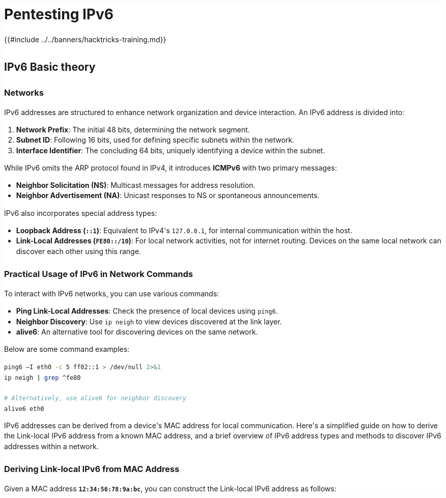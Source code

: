 # Pentesting IPv6

{{#include ../../banners/hacktricks-training.md}}

## IPv6 Basic theory

### Networks

IPv6 addresses are structured to enhance network organization and device interaction. An IPv6 address is divided into:

1. **Network Prefix**: The initial 48 bits, determining the network segment.
2. **Subnet ID**: Following 16 bits, used for defining specific subnets within the network.
3. **Interface Identifier**: The concluding 64 bits, uniquely identifying a device within the subnet.

While IPv6 omits the ARP protocol found in IPv4, it introduces **ICMPv6** with two primary messages:

- **Neighbor Solicitation (NS)**: Multicast messages for address resolution.
- **Neighbor Advertisement (NA)**: Unicast responses to NS or spontaneous announcements.

IPv6 also incorporates special address types:

- **Loopback Address (`::1`)**: Equivalent to IPv4's `127.0.0.1`, for internal communication within the host.
- **Link-Local Addresses (`FE80::/10`)**: For local network activities, not for internet routing. Devices on the same local network can discover each other using this range.

### Practical Usage of IPv6 in Network Commands

To interact with IPv6 networks, you can use various commands:

- **Ping Link-Local Addresses**: Check the presence of local devices using `ping6`.
- **Neighbor Discovery**: Use `ip neigh` to view devices discovered at the link layer.
- **alive6**: An alternative tool for discovering devices on the same network.

Below are some command examples:

```bash
ping6 –I eth0 -c 5 ff02::1 > /dev/null 2>&1
ip neigh | grep ^fe80

# Alternatively, use alive6 for neighbor discovery
alive6 eth0
```

IPv6 addresses can be derived from a device's MAC address for local communication. Here's a simplified guide on how to derive the Link-local IPv6 address from a known MAC address, and a brief overview of IPv6 address types and methods to discover IPv6 addresses within a network.

### **Deriving Link-local IPv6 from MAC Address**

Given a MAC address **`12:34:56:78:9a:bc`**, you can construct the Link-local IPv6 address as follows:

